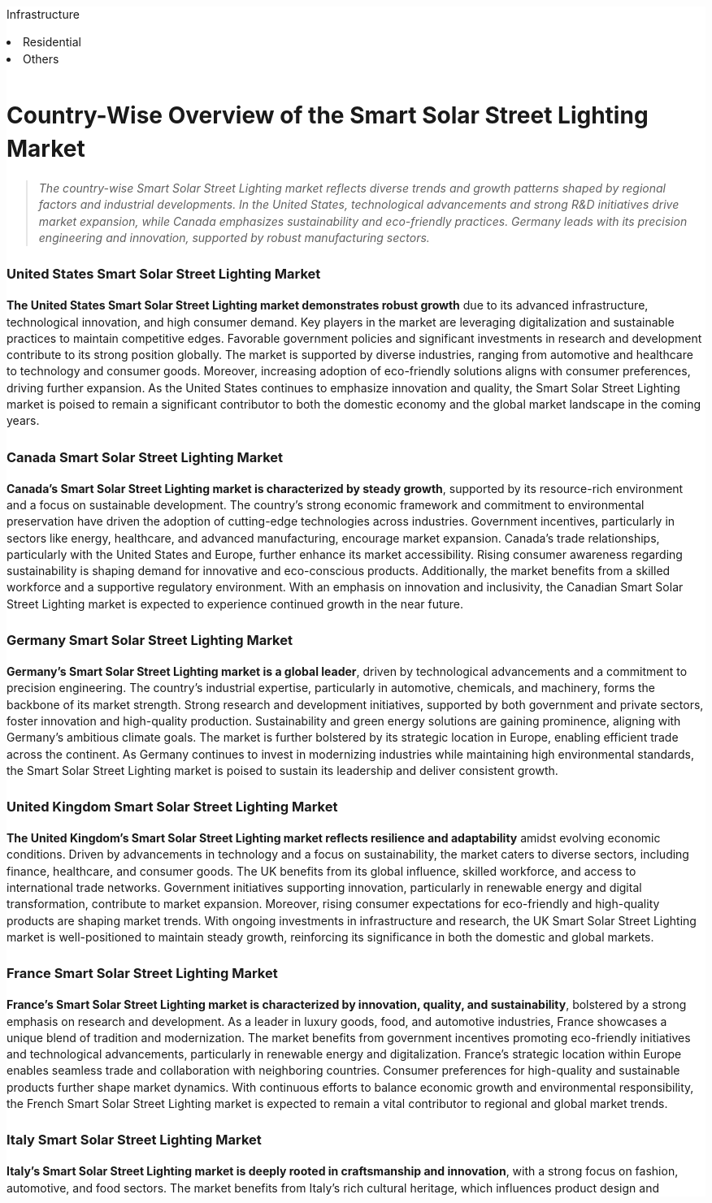Infrastructure</li><li>Residential</li><li>Others</li></ul><h1><span class="">Country-Wise Overview of the Smart Solar Street Lighting Market<br /></span></h1><blockquote><p><em><span class="">The country-wise Smart Solar Street Lighting market reflects diverse trends and growth patterns shaped by regional factors and industrial developments. In the United States, technological advancements and strong R&amp;D initiatives drive market expansion, while Canada emphasizes sustainability and eco-friendly practices. Germany leads with its precision engineering and innovation, supported by robust manufacturing sectors.</span></em></p></blockquote><h3><strong>United States Smart Solar Street Lighting Market</strong></h3><p><strong>The United States Smart Solar Street Lighting market demonstrates robust growth</strong> due to its advanced infrastructure, technological innovation, and high consumer demand. Key players in the market are leveraging digitalization and sustainable practices to maintain competitive edges. Favorable government policies and significant investments in research and development contribute to its strong position globally. The market is supported by diverse industries, ranging from automotive and healthcare to technology and consumer goods. Moreover, increasing adoption of eco-friendly solutions aligns with consumer preferences, driving further expansion. As the United States continues to emphasize innovation and quality, the Smart Solar Street Lighting market is poised to remain a significant contributor to both the domestic economy and the global market landscape in the coming years.</p><h3><strong>Canada Smart Solar Street Lighting Market</strong></h3><p><strong>Canada&rsquo;s Smart Solar Street Lighting market is characterized by steady growth</strong>, supported by its resource-rich environment and a focus on sustainable development. The country&rsquo;s strong economic framework and commitment to environmental preservation have driven the adoption of cutting-edge technologies across industries. Government incentives, particularly in sectors like energy, healthcare, and advanced manufacturing, encourage market expansion. Canada&rsquo;s trade relationships, particularly with the United States and Europe, further enhance its market accessibility. Rising consumer awareness regarding sustainability is shaping demand for innovative and eco-conscious products. Additionally, the market benefits from a skilled workforce and a supportive regulatory environment. With an emphasis on innovation and inclusivity, the Canadian Smart Solar Street Lighting market is expected to experience continued growth in the near future.</p><h3><strong>Germany Smart Solar Street Lighting Market</strong></h3><p><strong>Germany&rsquo;s Smart Solar Street Lighting market is a global leader</strong>, driven by technological advancements and a commitment to precision engineering. The country&rsquo;s industrial expertise, particularly in automotive, chemicals, and machinery, forms the backbone of its market strength. Strong research and development initiatives, supported by both government and private sectors, foster innovation and high-quality production. Sustainability and green energy solutions are gaining prominence, aligning with Germany&rsquo;s ambitious climate goals. The market is further bolstered by its strategic location in Europe, enabling efficient trade across the continent. As Germany continues to invest in modernizing industries while maintaining high environmental standards, the Smart Solar Street Lighting market is poised to sustain its leadership and deliver consistent growth.</p><h3><strong>United Kingdom Smart Solar Street Lighting Market</strong></h3><p><strong>The United Kingdom&rsquo;s Smart Solar Street Lighting market reflects resilience and adaptability</strong> amidst evolving economic conditions. Driven by advancements in technology and a focus on sustainability, the market caters to diverse sectors, including finance, healthcare, and consumer goods. The UK benefits from its global influence, skilled workforce, and access to international trade networks. Government initiatives supporting innovation, particularly in renewable energy and digital transformation, contribute to market expansion. Moreover, rising consumer expectations for eco-friendly and high-quality products are shaping market trends. With ongoing investments in infrastructure and research, the UK Smart Solar Street Lighting market is well-positioned to maintain steady growth, reinforcing its significance in both the domestic and global markets.</p><h3><strong>France Smart Solar Street Lighting Market</strong></h3><p><strong>France&rsquo;s Smart Solar Street Lighting market is characterized by innovation, quality, and sustainability</strong>, bolstered by a strong emphasis on research and development. As a leader in luxury goods, food, and automotive industries, France showcases a unique blend of tradition and modernization. The market benefits from government incentives promoting eco-friendly initiatives and technological advancements, particularly in renewable energy and digitalization. France&rsquo;s strategic location within Europe enables seamless trade and collaboration with neighboring countries. Consumer preferences for high-quality and sustainable products further shape market dynamics. With continuous efforts to balance economic growth and environmental responsibility, the French Smart Solar Street Lighting market is expected to remain a vital contributor to regional and global market trends.</p><h3><strong>Italy Smart Solar Street Lighting Market</strong></h3><p><strong>Italy&rsquo;s Smart Solar Street Lighting market is deeply rooted in craftsmanship and innovation</strong>, with a strong focus on fashion, automotive, and food sectors. The market benefits from Italy&rsquo;s rich cultural heritage, which influences product design and
